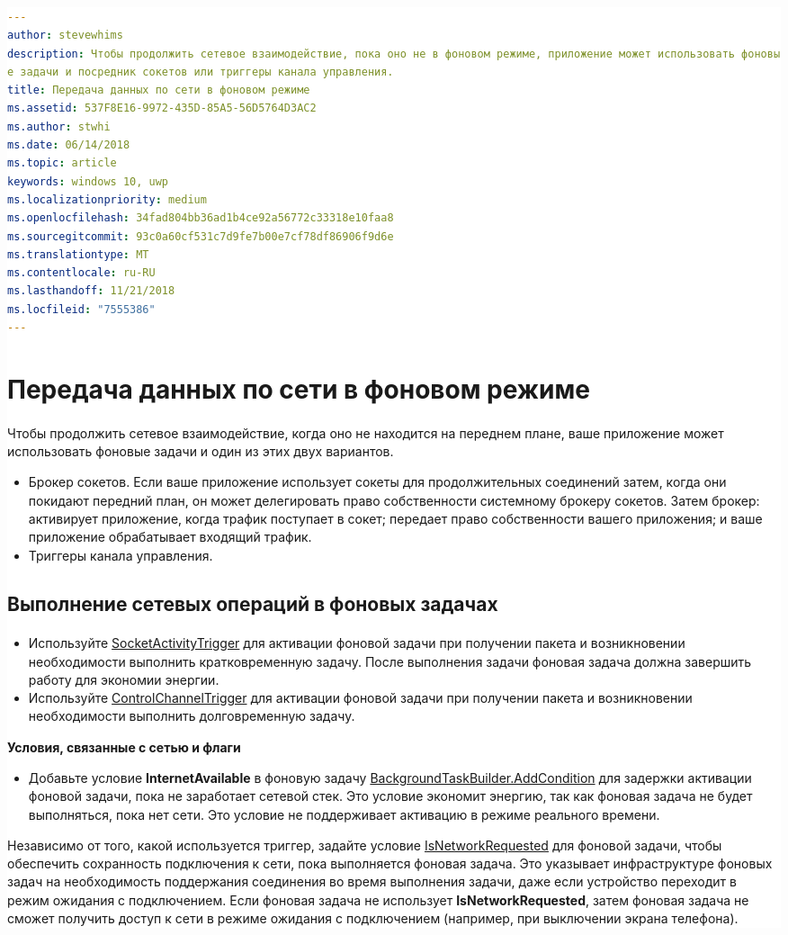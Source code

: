 ```yaml
---
author: stevewhims
description: Чтобы продолжить сетевое взаимодействие, пока оно не в фоновом режиме, приложение может использовать фоновые задачи и посредник сокетов или триггеры канала управления.
title: Передача данных по сети в фоновом режиме
ms.assetid: 537F8E16-9972-435D-85A5-56D5764D3AC2
ms.author: stwhi
ms.date: 06/14/2018
ms.topic: article
keywords: windows 10, uwp
ms.localizationpriority: medium
ms.openlocfilehash: 34fad804bb36ad1b4ce92a56772c33318e10faa8
ms.sourcegitcommit: 93c0a60cf531c7d9fe7b00e7cf78df86906f9d6e
ms.translationtype: MT
ms.contentlocale: ru-RU
ms.lasthandoff: 11/21/2018
ms.locfileid: "7555386"
---
```

# <a name="network-communications-in-the-background"></a>Передача данных по сети в фоновом режиме
Чтобы продолжить сетевое взаимодействие, когда оно не находится на переднем плане, ваше приложение может использовать фоновые задачи и один из этих двух вариантов.
- Брокер сокетов. Если ваше приложение использует сокеты для продолжительных соединений затем, когда они покидают передний план, он может делегировать право собственности системному брокеру сокетов. Затем брокер: активирует приложение, когда трафик поступает в сокет; передает право собственности вашего приложения; и ваше приложение обрабатывает входящий трафик.
- Триггеры канала управления. 

## <a name="performing-network-operations-in-background-tasks"></a>Выполнение сетевых операций в фоновых задачах
- Используйте [SocketActivityTrigger](https://docs.microsoft.com/uwp/api/windows.applicationmodel.background.socketactivitytrigger) для активации фоновой задачи при получении пакета и возникновении необходимости выполнить кратковременную задачу. После выполнения задачи фоновая задача должна завершить работу для экономии энергии.
- Используйте [ControlChannelTrigger](https://docs.microsoft.com/uwp/api/Windows.Networking.Sockets.ControlChannelTrigger) для активации фоновой задачи при получении пакета и возникновении необходимости выполнить долговременную задачу.

**Условия, связанные с сетью и флаги**

- Добавьте условие **InternetAvailable** в фоновую задачу [BackgroundTaskBuilder.AddCondition](https://docs.microsoft.com/uwp/api/Windows.ApplicationModel.Background.BackgroundTaskBuilder) для задержки активации фоновой задачи, пока не заработает сетевой стек. Это условие экономит энергию, так как фоновая задача не будет выполняться, пока нет сети. Это условие не поддерживает активацию в режиме реального времени.

Независимо от того, какой используется триггер, задайте условие [IsNetworkRequested](https://docs.microsoft.com/uwp/api/windows.applicationmodel.background.backgroundtaskbuilder) для фоновой задачи, чтобы обеспечить сохранность подключения к сети, пока выполняется фоновая задача. Это указывает инфраструктуре фоновых задач на необходимость поддержания соединения во время выполнения задачи, даже если устройство переходит в режим ожидания с подключением. Если фоновая задача не использует **IsNetworkRequested**, затем фоновая задача не сможет получить доступ к сети в режиме ожидания с подключением (например, при выключении экрана телефона).
